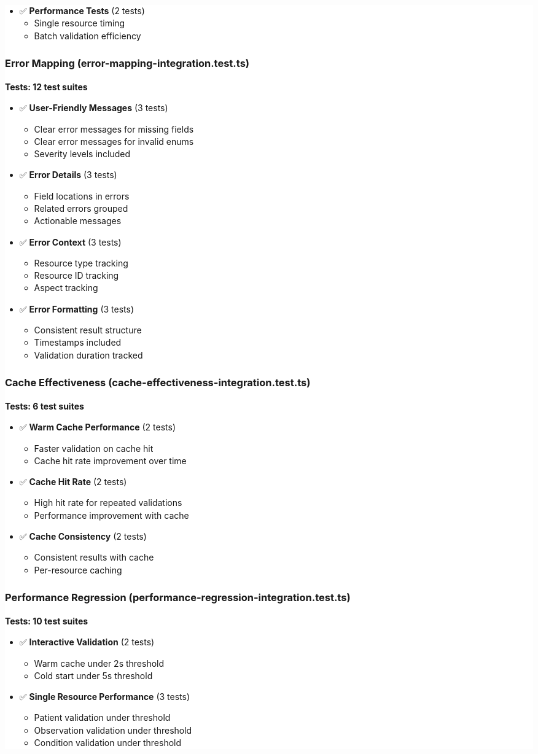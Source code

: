 - ✅ **Performance Tests** (2 tests)
  - Single resource timing
  - Batch validation efficiency

### Error Mapping (error-mapping-integration.test.ts)

**Tests: 12 test suites**

- ✅ **User-Friendly Messages** (3 tests)
  - Clear error messages for missing fields
  - Clear error messages for invalid enums
  - Severity levels included
  
- ✅ **Error Details** (3 tests)
  - Field locations in errors
  - Related errors grouped
  - Actionable messages
  
- ✅ **Error Context** (3 tests)
  - Resource type tracking
  - Resource ID tracking
  - Aspect tracking
  
- ✅ **Error Formatting** (3 tests)
  - Consistent result structure
  - Timestamps included
  - Validation duration tracked

### Cache Effectiveness (cache-effectiveness-integration.test.ts)

**Tests: 6 test suites**

- ✅ **Warm Cache Performance** (2 tests)
  - Faster validation on cache hit
  - Cache hit rate improvement over time
  
- ✅ **Cache Hit Rate** (2 tests)
  - High hit rate for repeated validations
  - Performance improvement with cache
  
- ✅ **Cache Consistency** (2 tests)
  - Consistent results with cache
  - Per-resource caching

### Performance Regression (performance-regression-integration.test.ts)

**Tests: 10 test suites**

- ✅ **Interactive Validation** (2 tests)
  - Warm cache under 2s threshold
  - Cold start under 5s threshold
  
- ✅ **Single Resource Performance** (3 tests)
  - Patient validation under threshold
  - Observation validation under threshold
  - Condition validation under threshold
  